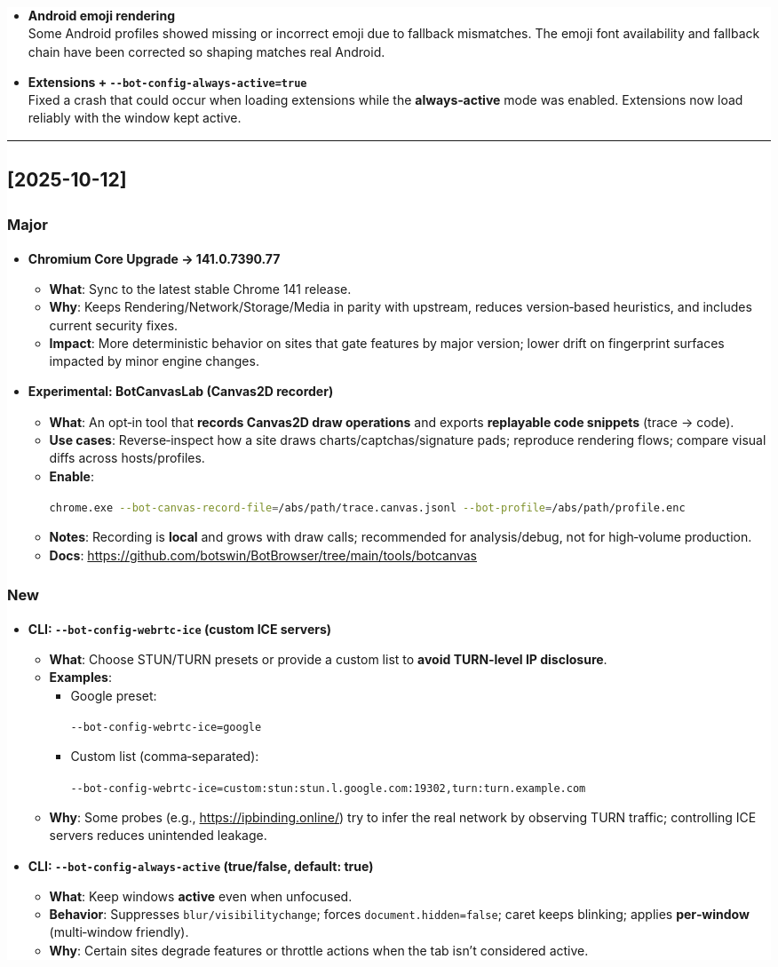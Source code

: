 - **Android emoji rendering**  
  Some Android profiles showed missing or incorrect emoji due to fallback mismatches. The emoji font availability and fallback chain have been corrected so shaping matches real Android.

- **Extensions + `--bot-config-always-active=true`**  
  Fixed a crash that could occur when loading extensions while the **always‑active** mode was enabled. Extensions now load reliably with the window kept active.

---

## [2025-10-12] 

### Major
- **Chromium Core Upgrade → 141.0.7390.77**
  - **What**: Sync to the latest stable Chrome 141 release.
  - **Why**: Keeps Rendering/Network/Storage/Media in parity with upstream, reduces version‑based heuristics, and includes current security fixes.
  - **Impact**: More deterministic behavior on sites that gate features by major version; lower drift on fingerprint surfaces impacted by minor engine changes.

- **Experimental: BotCanvasLab (Canvas2D recorder)**
  - **What**: An opt‑in tool that **records Canvas2D draw operations** and exports **replayable code snippets** (trace → code).
  - **Use cases**: Reverse‑inspect how a site draws charts/captchas/signature pads; reproduce rendering flows; compare visual diffs across hosts/profiles.
  - **Enable**:
    ```bash
    chrome.exe --bot-canvas-record-file=/abs/path/trace.canvas.jsonl --bot-profile=/abs/path/profile.enc
    ```
  - **Notes**: Recording is **local** and grows with draw calls; recommended for analysis/debug, not for high‑volume production.
  - **Docs**: https://github.com/botswin/BotBrowser/tree/main/tools/botcanvas

### New
- **CLI: `--bot-config-webrtc-ice` (custom ICE servers)**
  - **What**: Choose STUN/TURN presets or provide a custom list to **avoid TURN‑level IP disclosure**.
  - **Examples**:
    - Google preset:
      ```bash
      --bot-config-webrtc-ice=google
      ```
    - Custom list (comma‑separated):
      ```bash
      --bot-config-webrtc-ice=custom:stun:stun.l.google.com:19302,turn:turn.example.com
      ```
  - **Why**: Some probes (e.g., https://ipbinding.online/) try to infer the real network by observing TURN traffic; controlling ICE servers reduces unintended leakage.

- **CLI: `--bot-config-always-active` (true/false, default: true)**
  - **What**: Keep windows **active** even when unfocused.
  - **Behavior**: Suppresses `blur/visibilitychange`; forces `document.hidden=false`; caret keeps blinking; applies **per‑window** (multi‑window friendly).
  - **Why**: Certain sites degrade features or throttle actions when the tab isn’t considered active.
